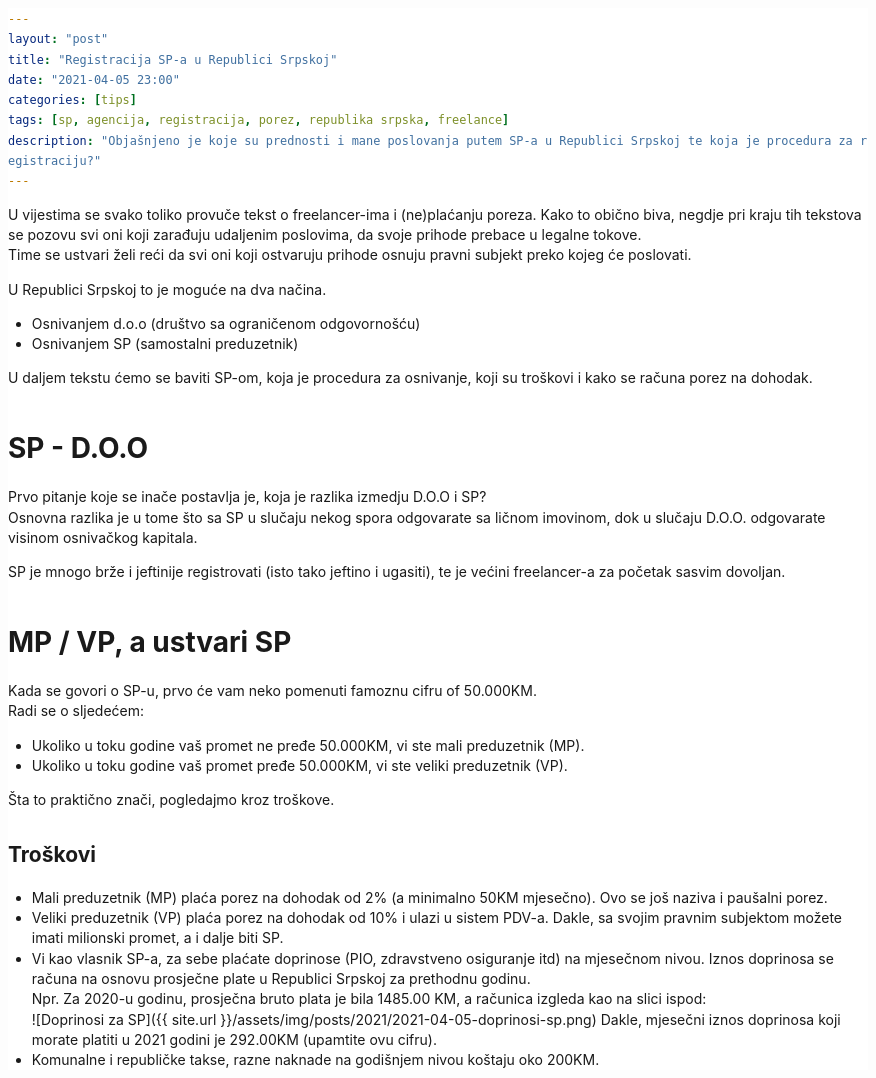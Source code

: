 ```yaml
---
layout: "post"
title: "Registracija SP-a u Republici Srpskoj"
date: "2021-04-05 23:00"
categories: [tips]
tags: [sp, agencija, registracija, porez, republika srpska, freelance]
description: "Objašnjeno je koje su prednosti i mane poslovanja putem SP-a u Republici Srpskoj te koja je procedura za registraciju?"
---
```


U vijestima se svako toliko provuče tekst o freelancer-ima i (ne)plaćanju poreza.
Kako to obično biva, negdje pri kraju tih tekstova se pozovu svi oni koji zarađuju udaljenim poslovima, da svoje prihode prebace u legalne tokove.  
Time se ustvari želi reći da svi oni koji ostvaruju prihode osnuju pravni subjekt preko kojeg će poslovati.  

U Republici Srpskoj to je moguće na dva načina.

- Osnivanjem d.o.o (društvo sa ograničenom odgovornošću)
- Osnivanjem SP (samostalni preduzetnik)

U daljem tekstu ćemo se baviti SP-om, koja je procedura za osnivanje, koji su troškovi i kako se računa porez na dohodak.

# SP - D.O.O

Prvo pitanje koje se inače postavlja je, koja je razlika izmedju D.O.O i SP?  
Osnovna razlika je u tome što sa SP u slučaju nekog spora odgovarate sa ličnom imovinom, dok u slučaju D.O.O. odgovarate visinom osnivačkog kapitala.  

SP je mnogo brže i jeftinije registrovati (isto tako jeftino i ugasiti), te je većini freelancer-a za početak sasvim dovoljan.

# MP / VP, a ustvari SP

Kada se govori o SP-u, prvo će vam neko pomenuti famoznu cifru of 50.000KM.  
Radi se o sljedećem:

 - Ukoliko u toku godine vaš promet ne pređe 50.000KM, vi ste mali preduzetnik (MP).
 - Ukoliko u toku godine vaš promet pređe 50.000KM, vi ste veliki preduzetnik (VP).  

Šta to praktično znači, pogledajmo kroz troškove.

## Troškovi
- Mali preduzetnik (MP) plaća porez na dohodak od 2% (a minimalno 50KM mjesečno). Ovo se još naziva i paušalni porez.
- Veliki preduzetnik (VP) plaća porez na dohodak od 10% i ulazi u sistem PDV-a. Dakle, sa svojim pravnim subjektom možete imati milionski promet, a i dalje biti SP.
- Vi kao vlasnik SP-a, za sebe plaćate doprinose (PIO, zdravstveno osiguranje itd) na mjesečnom nivou. Iznos doprinosa se računa na osnovu prosječne plate u Republici Srpskoj za prethodnu godinu.  
Npr. Za 2020-u godinu, prosječna bruto plata je bila 1485.00 KM, a računica izgleda kao na slici ispod:  
![Doprinosi za SP]({{ site.url }}/assets/img/posts/2021/2021-04-05-doprinosi-sp.png)
Dakle, mjesečni iznos doprinosa koji morate platiti u 2021 godini je 292.00KM (upamtite ovu cifru).
- Komunalne i republičke takse, razne naknade na godišnjem nivou koštaju oko 200KM.  
